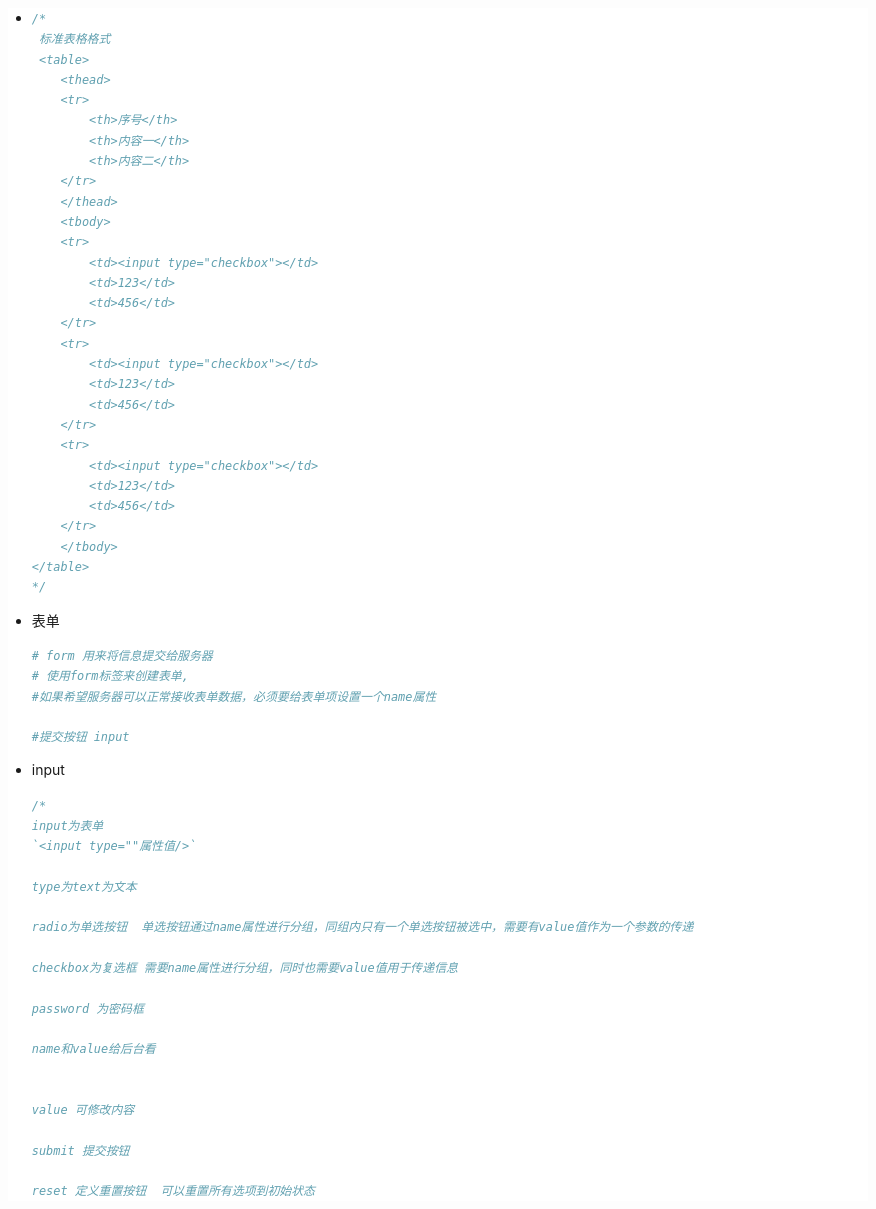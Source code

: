 + ```js
  /*
   标准表格格式
   <table>
      <thead>
      <tr>
          <th>序号</th>
          <th>内容一</th>
          <th>内容二</th>
      </tr>
      </thead>
      <tbody>
      <tr>
          <td><input type="checkbox"></td>
          <td>123</td>
          <td>456</td>
      </tr>
      <tr>
          <td><input type="checkbox"></td>
          <td>123</td>
          <td>456</td>
      </tr>
      <tr>
          <td><input type="checkbox"></td>
          <td>123</td>
          <td>456</td>
      </tr>
      </tbody>
  </table>
  */
  ```
  
+ 表单

  ```python
  # form 用来将信息提交给服务器
  # 使用form标签来创建表单,
  #如果希望服务器可以正常接收表单数据，必须要给表单项设置一个name属性
  
  #提交按钮 input 
  ```

+ input

  ```css
  /*
  input为表单
  `<input type=""属性值/>` 
  
  type为text为文本
  
  radio为单选按钮  单选按钮通过name属性进行分组，同组内只有一个单选按钮被选中，需要有value值作为一个参数的传递
  
  checkbox为复选框 需要name属性进行分组，同时也需要value值用于传递信息
  
  password 为密码框 
  
  name和value给后台看
  
  
  value 可修改内容
  
  submit 提交按钮
  
  reset 定义重置按钮  可以重置所有选项到初始状态
  ```